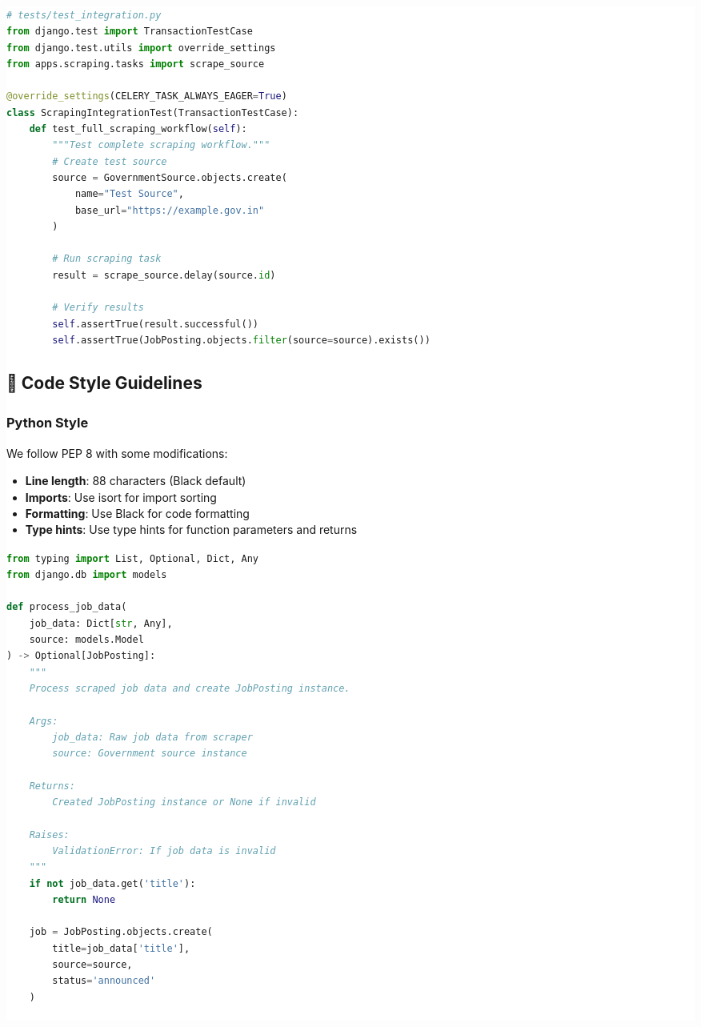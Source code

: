 ```python
# tests/test_integration.py
from django.test import TransactionTestCase
from django.test.utils import override_settings
from apps.scraping.tasks import scrape_source

@override_settings(CELERY_TASK_ALWAYS_EAGER=True)
class ScrapingIntegrationTest(TransactionTestCase):
    def test_full_scraping_workflow(self):
        """Test complete scraping workflow."""
        # Create test source
        source = GovernmentSource.objects.create(
            name="Test Source",
            base_url="https://example.gov.in"
        )
        
        # Run scraping task
        result = scrape_source.delay(source.id)
        
        # Verify results
        self.assertTrue(result.successful())
        self.assertTrue(JobPosting.objects.filter(source=source).exists())
```

## 🎨 Code Style Guidelines

### Python Style

We follow PEP 8 with some modifications:

- **Line length**: 88 characters (Black default)
- **Imports**: Use isort for import sorting
- **Formatting**: Use Black for code formatting
- **Type hints**: Use type hints for function parameters and returns

```python
from typing import List, Optional, Dict, Any
from django.db import models

def process_job_data(
    job_data: Dict[str, Any], 
    source: models.Model
) -> Optional[JobPosting]:
    """
    Process scraped job data and create JobPosting instance.
    
    Args:
        job_data: Raw job data from scraper
        source: Government source instance
        
    Returns:
        Created JobPosting instance or None if invalid
        
    Raises:
        ValidationError: If job data is invalid
    """
    if not job_data.get('title'):
        return None
        
    job = JobPosting.objects.create(
        title=job_data['title'],
        source=source,
        status='announced'
    )
    
```